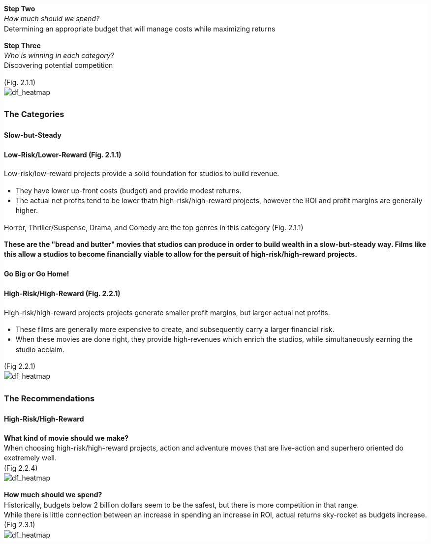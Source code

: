 **Step Two**    
*How much should we spend?*       
Determining an appropriate budget that will manage costs while maximizing returns   

**Step Three**     
*Who is winning in each category?*   
Discovering potential competition   

(Fig. 2.1.1)   
![df_heatmap](https://github.com/xinegan88/some_files/blob/master/heatmap.png)

### The Categories   
#### Slow-but-Steady
#### Low-Risk/Lower-Reward (Fig. 2.1.1)    
Low-risk/low-reward projects provide a solid foundation for studios to build revenue.   
* They have lower up-front costs (budget) and provide modest returns.     
* The actual net profits tend to be lower thatn high-risk/high-reward projects, however the ROI and profit margins are generally higher.     

Horror, Thriller/Suspense, Drama, and Comedy are the top genres in this category (Fig. 2.1.1)    

**These are the "bread and butter" movies that studios can produce in order to build wealth in a slow-but-steady way. Films like this allow a studios to become financially viable to allow for the persuit of high-risk/high-reward projects.**     

#### Go Big or Go Home!   
#### High-Risk/High-Reward (Fig. 2.2.1)
High-risk/high-reward projects projects generate smaller profit margins, but larger actual net profits.     
* These films are generally more expensive to create, and subsequently carry a larger financial risk.     
* When these movies are done right, they provide high-revenues which enrich the studios, while simultaneously earning the studio acclaim.    

(Fig 2.2.1)      
![df_heatmap](https://github.com/xinegan88/some_files/blob/master/genre_all_profit.png)

### The Recommendations
#### High-Risk/High-Reward
**What kind of movie should we make?**     
When choosing high-risk/high-reward projects, action and adventure moves that are live-action and superhero oriented do exetremely well.        
(Fig 2.2.4)      
![df_heatmap](https://github.com/xinegan88/some_files/blob/master/hr_ct.png)

**How much should we spend?**     
Historically, budgets below 2 billion dollars seem to be the safest, but there is more competition in that range.    
While there is little connection between an increase in spending an increase in ROI, actual returns sky-rocket as budgets increase.      
(Fig 2.3.1)    
![df_heatmap](https://github.com/xinegan88/some_files/blob/master/hr_budget_roi.png)
